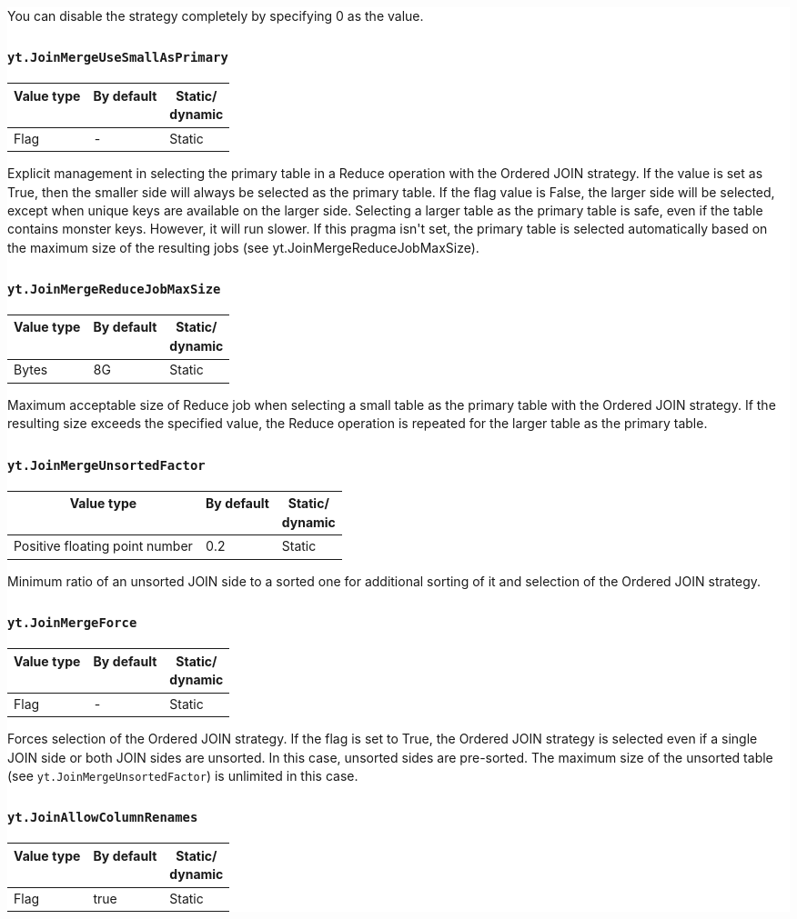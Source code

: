 You can disable the strategy completely by specifying 0 as the value.

### `yt.JoinMergeUseSmallAsPrimary`

| Value type | By default | Static/<br/>dynamic |
| --- | --- | --- |
| Flag | - | Static |

Explicit management in selecting the primary table in a Reduce operation with the Ordered JOIN strategy. If the value is set as True, then the smaller side will always be selected as the primary table. If the flag value is False, the larger side will be selected, except when unique keys are available on the larger side. Selecting a larger table as the primary table is safe, even if the table contains monster keys. However, it will run slower. If this pragma isn't set, the primary table is selected automatically based on the maximum size of the resulting jobs (see yt.JoinMergeReduceJobMaxSize).

### `yt.JoinMergeReduceJobMaxSize`

| Value type | By default | Static/<br/>dynamic |
| --- | --- | --- |
| Bytes | 8G | Static |

Maximum acceptable size of Reduce job when selecting a small table as the primary table with the Ordered JOIN strategy. If the resulting size exceeds the specified value, the Reduce operation is repeated for the larger table as the primary table.

### `yt.JoinMergeUnsortedFactor`

| Value type | By default | Static/<br/>dynamic |
| --- | --- | --- |
| Positive floating point number | 0.2 | Static |

Minimum ratio of an unsorted JOIN side to a sorted one for additional sorting of it and selection of the Ordered JOIN strategy.

### `yt.JoinMergeForce`

| Value type | By default | Static/<br/>dynamic |
| --- | --- | --- |
| Flag | - | Static |

Forces selection of the Ordered JOIN strategy. If the flag is set to True, the Ordered JOIN strategy is selected even if a single JOIN side or both JOIN sides are unsorted. In this case, unsorted sides are pre-sorted. The maximum size of the unsorted table (see `yt.JoinMergeUnsortedFactor`) is unlimited in this case.

### `yt.JoinAllowColumnRenames`

| Value type | By default | Static/<br/>dynamic |
| --- | --- | --- |
| Flag | true | Static |

